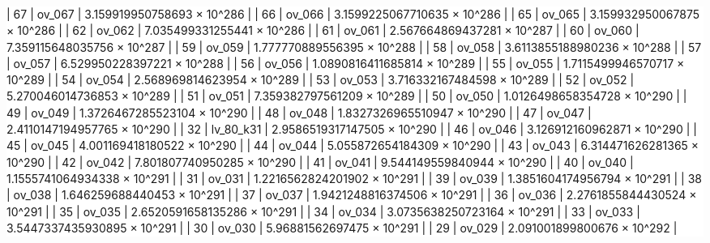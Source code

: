 | 67 | ov_067 | 3.159919950758693 × 10^286 |
| 66 | ov_066 | 3.1599225067710635 × 10^286 |
| 65 | ov_065 | 3.159932950067875 × 10^286 |
| 62 | ov_062 | 7.035499331255441 × 10^286 |
| 61 | ov_061 | 2.567664869437281 × 10^287 |
| 60 | ov_060 | 7.359115648035756 × 10^287 |
| 59 | ov_059 | 1.777770889556395 × 10^288 |
| 58 | ov_058 | 3.6113855188980236 × 10^288 |
| 57 | ov_057 | 6.529950228397221 × 10^288 |
| 56 | ov_056 | 1.0890816411685814 × 10^289 |
| 55 | ov_055 | 1.7115499946570717 × 10^289 |
| 54 | ov_054 | 2.568969814623954 × 10^289 |
| 53 | ov_053 | 3.716332167484598 × 10^289 |
| 52 | ov_052 | 5.270046014736853 × 10^289 |
| 51 | ov_051 | 7.359382797561209 × 10^289 |
| 50 | ov_050 | 1.0126498658354728 × 10^290 |
| 49 | ov_049 | 1.3726467285523104 × 10^290 |
| 48 | ov_048 | 1.8327326965510947 × 10^290 |
| 47 | ov_047 | 2.4110147194957765 × 10^290 |
| 32 | lv_80_k31 | 2.9586519317147505 × 10^290 |
| 46 | ov_046 | 3.126912160962871 × 10^290 |
| 45 | ov_045 | 4.001169418180522 × 10^290 |
| 44 | ov_044 | 5.055872654184309 × 10^290 |
| 43 | ov_043 | 6.314471626281365 × 10^290 |
| 42 | ov_042 | 7.801807740950285 × 10^290 |
| 41 | ov_041 | 9.544149559840944 × 10^290 |
| 40 | ov_040 | 1.1555741064934338 × 10^291 |
| 31 | ov_031 | 1.2216562824201902 × 10^291 |
| 39 | ov_039 | 1.3851604174956794 × 10^291 |
| 38 | ov_038 | 1.646259688440453 × 10^291 |
| 37 | ov_037 | 1.9421248816374506 × 10^291 |
| 36 | ov_036 | 2.2761855844430524 × 10^291 |
| 35 | ov_035 | 2.6520591658135286 × 10^291 |
| 34 | ov_034 | 3.0735638250723164 × 10^291 |
| 33 | ov_033 | 3.5447337435930895 × 10^291 |
| 30 | ov_030 | 5.96881562697475 × 10^291 |
| 29 | ov_029 | 2.091001899800676 × 10^292 |